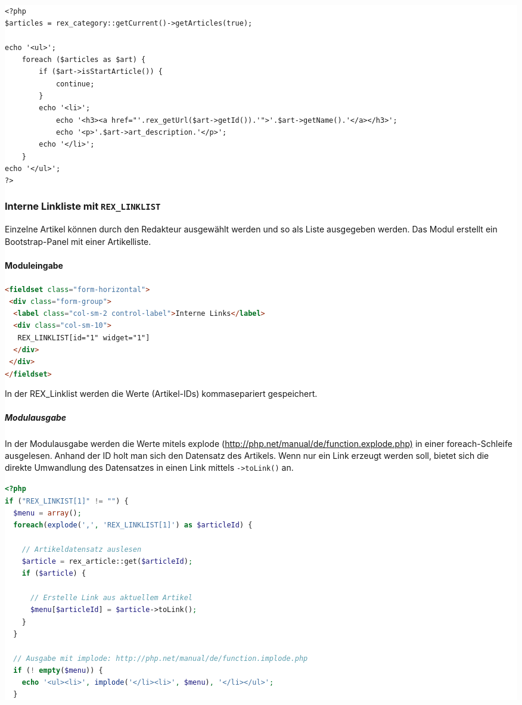 ```
<?php
$articles = rex_category::getCurrent()->getArticles(true);

echo '<ul>';
    foreach ($articles as $art) {
        if ($art->isStartArticle()) {
            continue;
        }
        echo '<li>';
            echo '<h3><a href="'.rex_getUrl($art->getId()).'">'.$art->getName().'</a></h3>';
            echo '<p>'.$art->art_description.'</p>';
        echo '</li>';
    }
echo '</ul>';
?>
```

<a name="linkliste"></a>

### Interne Linkliste mit `REX_LINKLIST`

Einzelne Artikel können durch den Redakteur ausgewählt werden und so als Liste ausgegeben werden. Das Modul erstellt ein Bootstrap-Panel mit einer Artikelliste.

#### Moduleingabe

```html
<fieldset class="form-horizontal">
 <div class="form-group">
  <label class="col-sm-2 control-label">Interne Links</label>
  <div class="col-sm-10">
   REX_LINKLIST[id="1" widget="1"]
  </div>
 </div>
</fieldset>
```

In der REX_Linklist werden die Werte (Artikel-IDs) kommasepariert gespeichert.

<a name="modulausgabe"></a>

##### Modulausgabe

In der Modulausgabe werden die Werte mitels explode (<http://php.net/manual/de/function.explode.php)> in einer foreach-Schleife ausgelesen. Anhand der ID holt man sich den Datensatz des Artikels. Wenn nur ein Link erzeugt werden soll, bietet sich die direkte Umwandlung des Datensatzes in einen Link mittels `->toLink()` an.

```php
<?php
if ("REX_LINKIST[1]" != "") {
  $menu = array();
  foreach(explode(',', 'REX_LINKLIST[1]') as $articleId) {

    // Artikeldatensatz auslesen
    $article = rex_article::get($articleId);
    if ($article) {

      // Erstelle Link aus aktuellem Artikel
      $menu[$articleId] = $article->toLink();
    }
  }

  // Ausgabe mit implode: http://php.net/manual/de/function.implode.php
  if (! empty($menu)) {
    echo '<ul><li>', implode('</li><li>', $menu), '</li></ul>';
  }
```